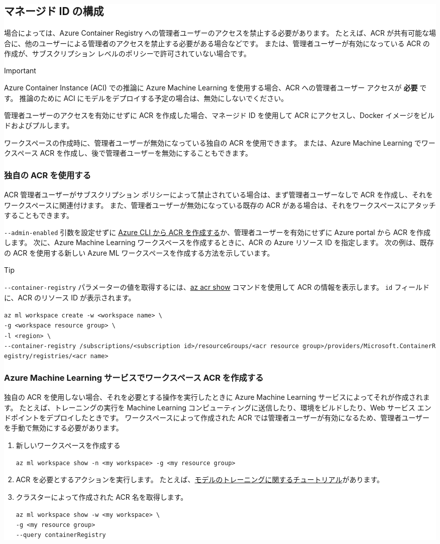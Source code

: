## <a name="configure-managed-identities"></a>マネージド ID の構成

場合によっては、Azure Container Registry への管理者ユーザーのアクセスを禁止する必要があります。 たとえば、ACR が共有可能な場合に、他のユーザーによる管理者のアクセスを禁止する必要がある場合などです。 または、管理者ユーザーが有効になっている ACR の作成が、サブスクリプション レベルのポリシーで許可されていない場合です。

> [!IMPORTANT]
> Azure Container Instance (ACI) での推論に Azure Machine Learning を使用する場合、ACR への管理者ユーザー アクセスが __必要__ です。 推論のために ACI にモデルをデプロイする予定の場合は、無効にしないでください。

管理者ユーザーのアクセスを有効にせずに ACR を作成した場合、マネージド ID を使用して ACR にアクセスし、Docker イメージをビルドおよびプルします。

ワークスペースの作成時に、管理者ユーザーが無効になっている独自の ACR を使用できます。 または、Azure Machine Learning でワークスペース ACR を作成し、後で管理者ユーザーを無効にすることもできます。

### <a name="bring-your-own-acr"></a>独自の ACR を使用する

ACR 管理者ユーザーがサブスクリプション ポリシーによって禁止されている場合は、まず管理者ユーザーなしで ACR を作成し、それをワークスペースに関連付けます。 また、管理者ユーザーが無効になっている既存の ACR がある場合は、それをワークスペースにアタッチすることもできます。

```--admin-enabled``` 引数を設定せずに [Azure CLI から ACR を作成する](../container-registry/container-registry-get-started-azure-cli.md)か、管理者ユーザーを有効にせずに Azure portal から ACR を作成します。 次に、Azure Machine Learning ワークスペースを作成するときに、ACR の Azure リソース ID を指定します。 次の例は、既存の ACR を使用する新しい Azure ML ワークスペースを作成する方法を示しています。

> [!TIP]
> `--container-registry` パラメーターの値を取得するには、[az acr show](/cli/azure/acr?view=azure-cli-latest#az_acr_show) コマンドを使用して ACR の情報を表示します。 `id` フィールドに、ACR のリソース ID が表示されます。

```azurecli-interactive
az ml workspace create -w <workspace name> \
-g <workspace resource group> \
-l <region> \
--container-registry /subscriptions/<subscription id>/resourceGroups/<acr resource group>/providers/Microsoft.ContainerRegistry/registries/<acr name>
```

### <a name="let-azure-machine-learning-service-create-workspace-acr"></a>Azure Machine Learning サービスでワークスペース ACR を作成する

独自の ACR を使用しない場合、それを必要とする操作を実行したときに Azure Machine Learning サービスによってそれが作成されます。 たとえば、トレーニングの実行を Machine Learning コンピューティングに送信したり、環境をビルドしたり、Web サービス エンドポイントをデプロイしたときです。 ワークスペースによって作成された ACR では管理者ユーザーが有効になるため、管理者ユーザーを手動で無効にする必要があります。

1. 新しいワークスペースを作成する

    ```azurecli-interactive
    az ml workspace show -n <my workspace> -g <my resource group>
    ```

1. ACR を必要とするアクションを実行します。 たとえば、[モデルのトレーニングに関するチュートリアル](tutorial-train-models-with-aml.md)があります。

1. クラスターによって作成された ACR 名を取得します。

    ```azurecli-interactive
    az ml workspace show -w <my workspace> \
    -g <my resource group>
    --query containerRegistry
    ```
